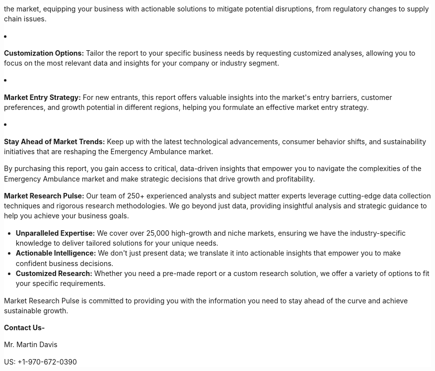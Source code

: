 the market, equipping your business with actionable solutions to mitigate potential disruptions, from regulatory changes to supply chain issues.</p></li><li><p><strong>Customization Options:</strong> Tailor the report to your specific business needs by requesting customized analyses, allowing you to focus on the most relevant data and insights for your company or industry segment.</p></li><li><p><strong>Market Entry Strategy:</strong> For new entrants, this report offers valuable insights into the market's entry barriers, customer preferences, and growth potential in different regions, helping you formulate an effective market entry strategy.</p></li><li><p><strong>Stay Ahead of Market Trends:</strong> Keep up with the latest technological advancements, consumer behavior shifts, and sustainability initiatives that are reshaping the Emergency Ambulance market.</p></li></ol><p>By purchasing this report, you gain access to critical, data-driven insights that empower you to navigate the complexities of the Emergency Ambulance market and make strategic decisions that drive growth and profitability.</p><p><strong>Market Research Pulse:</strong>&nbsp;Our team of 250+ experienced analysts and subject matter experts leverage cutting-edge data collection techniques and rigorous research methodologies. We go beyond just data, providing insightful analysis and strategic guidance to help you achieve your business goals.</p><ul><li><strong>Unparalleled Expertise:</strong>&nbsp;We cover over 25,000 high-growth and niche markets, ensuring we have the industry-specific knowledge to deliver tailored solutions for your unique needs.</li><li><strong>Actionable Intelligence:</strong>&nbsp;We don't just present data; we translate it into actionable insights that empower you to make confident business decisions.</li><li><strong>Customized Research:</strong>&nbsp;Whether you need a pre-made report or a custom research solution, we offer a variety of options to fit your specific requirements.</li></ul><p>Market Research Pulse is committed to providing you with the information you need to stay ahead of the curve and achieve sustainable growth.</p><p><strong>Contact Us-</strong></p><p>Mr. Martin Davis</p><p>US: +1-970-672-0390</p>
